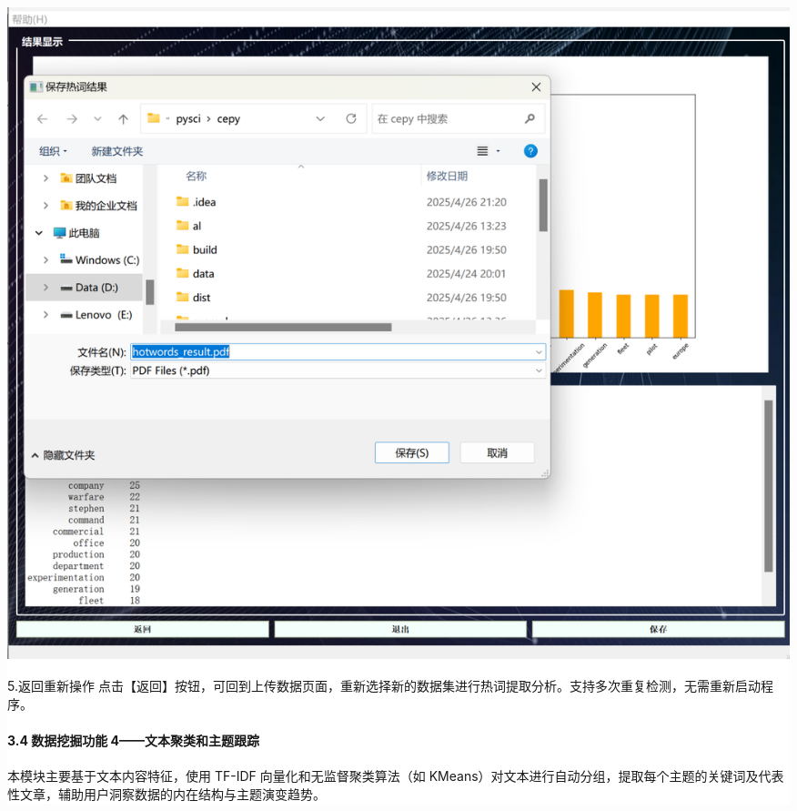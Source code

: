 ![热点分析结果保存界面](images/20.png)


5.返回重新操作
点击【返回】按钮，可回到上传数据页面，重新选择新的数据集进行热词提取分析。支持多次重复检测，无需重新启动程序。

#### 3.4 数据挖掘功能 4——文本聚类和主题跟踪

本模块主要基于文本内容特征，使用 TF-IDF 向量化和无监督聚类算法（如 KMeans）对文本进行自动分组，提取每个主题的关键词及代表性文章，辅助用户洞察数据的内在结构与主题演变趋势。
